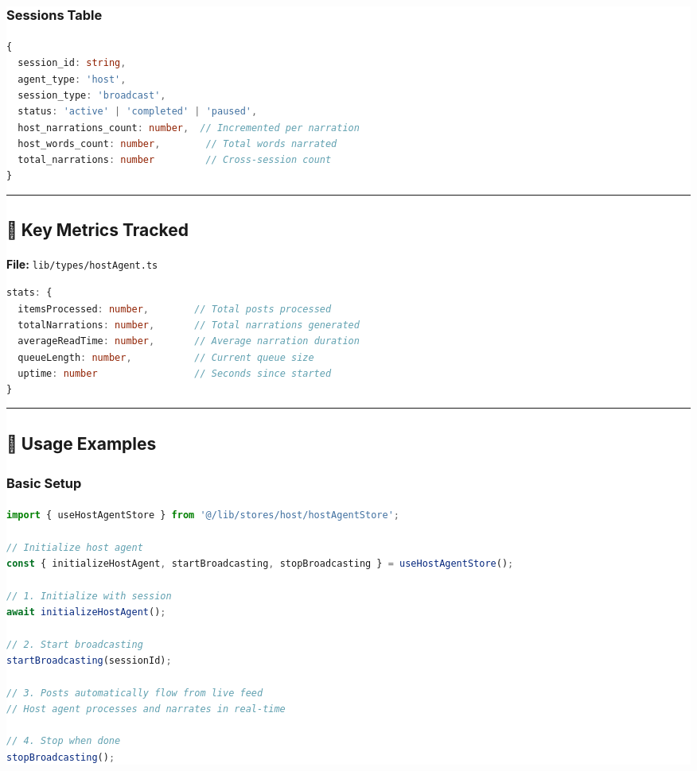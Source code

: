 ### Sessions Table

```typescript
{
  session_id: string,
  agent_type: 'host',
  session_type: 'broadcast',
  status: 'active' | 'completed' | 'paused',
  host_narrations_count: number,  // Incremented per narration
  host_words_count: number,        // Total words narrated
  total_narrations: number         // Cross-session count
}
```

---

## 🎯 Key Metrics Tracked

**File:** `lib/types/hostAgent.ts`

```typescript
stats: {
  itemsProcessed: number,        // Total posts processed
  totalNarrations: number,       // Total narrations generated
  averageReadTime: number,       // Average narration duration
  queueLength: number,           // Current queue size
  uptime: number                 // Seconds since started
}
```

---

## 🚀 Usage Examples

### Basic Setup

```typescript
import { useHostAgentStore } from '@/lib/stores/host/hostAgentStore';

// Initialize host agent
const { initializeHostAgent, startBroadcasting, stopBroadcasting } = useHostAgentStore();

// 1. Initialize with session
await initializeHostAgent();

// 2. Start broadcasting
startBroadcasting(sessionId);

// 3. Posts automatically flow from live feed
// Host agent processes and narrates in real-time

// 4. Stop when done
stopBroadcasting();
```

